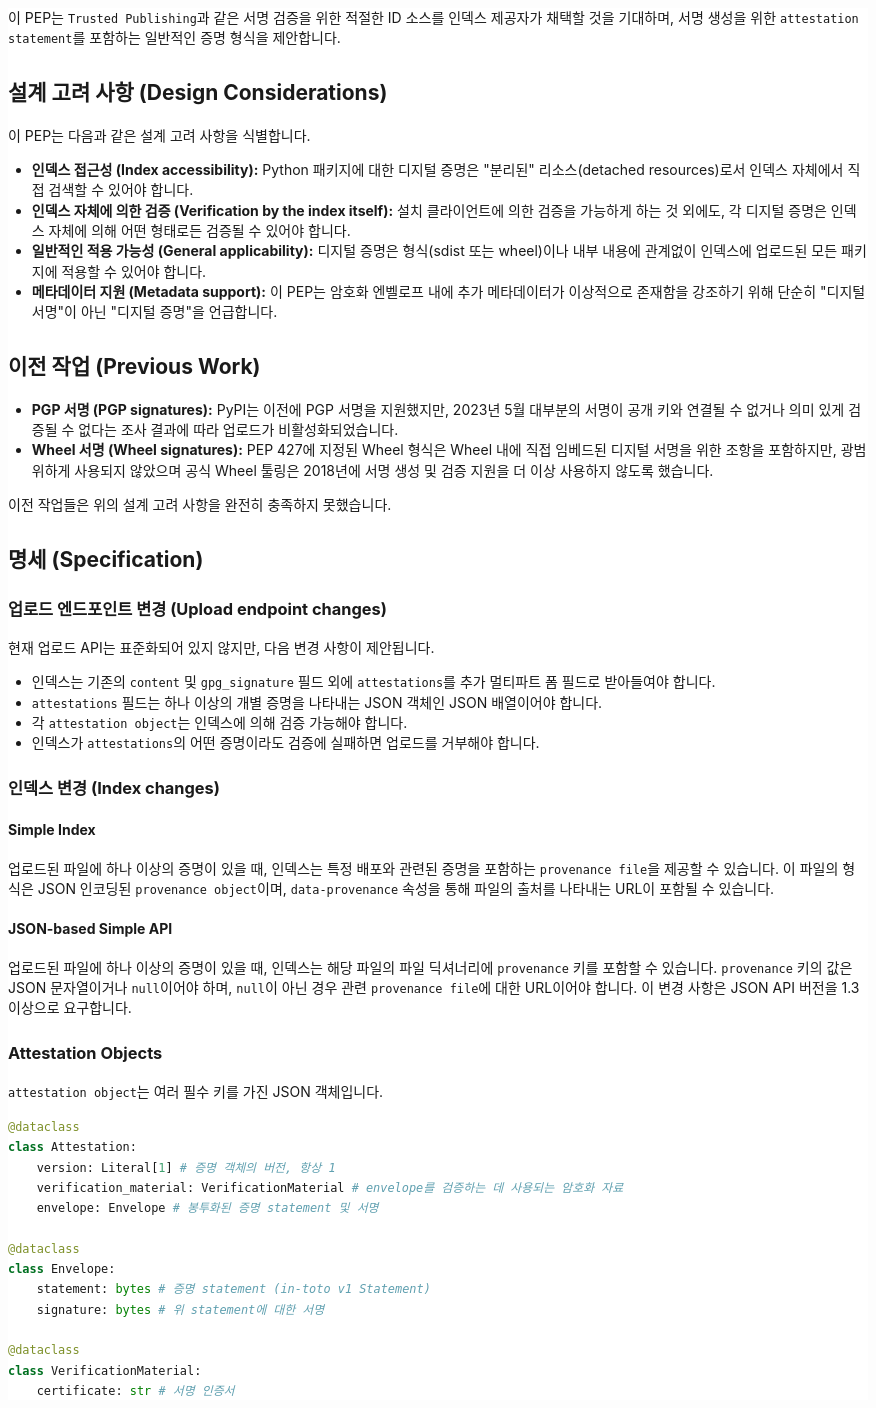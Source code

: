 이 PEP는 `Trusted Publishing`과 같은 서명 검증을 위한 적절한 ID 소스를 인덱스 제공자가 채택할 것을 기대하며, 서명 생성을 위한 `attestation statement`를 포함하는 일반적인 증명 형식을 제안합니다.

## 설계 고려 사항 (Design Considerations)
이 PEP는 다음과 같은 설계 고려 사항을 식별합니다.

*   **인덱스 접근성 (Index accessibility):** Python 패키지에 대한 디지털 증명은 "분리된" 리소스(detached resources)로서 인덱스 자체에서 직접 검색할 수 있어야 합니다.
*   **인덱스 자체에 의한 검증 (Verification by the index itself):** 설치 클라이언트에 의한 검증을 가능하게 하는 것 외에도, 각 디지털 증명은 인덱스 자체에 의해 어떤 형태로든 검증될 수 있어야 합니다.
*   **일반적인 적용 가능성 (General applicability):** 디지털 증명은 형식(sdist 또는 wheel)이나 내부 내용에 관계없이 인덱스에 업로드된 모든 패키지에 적용할 수 있어야 합니다.
*   **메타데이터 지원 (Metadata support):** 이 PEP는 암호화 엔벨로프 내에 추가 메타데이터가 이상적으로 존재함을 강조하기 위해 단순히 "디지털 서명"이 아닌 "디지털 증명"을 언급합니다.

## 이전 작업 (Previous Work)

*   **PGP 서명 (PGP signatures):** PyPI는 이전에 PGP 서명을 지원했지만, 2023년 5월 대부분의 서명이 공개 키와 연결될 수 없거나 의미 있게 검증될 수 없다는 조사 결과에 따라 업로드가 비활성화되었습니다.
*   **Wheel 서명 (Wheel signatures):** PEP 427에 지정된 Wheel 형식은 Wheel 내에 직접 임베드된 디지털 서명을 위한 조항을 포함하지만, 광범위하게 사용되지 않았으며 공식 Wheel 툴링은 2018년에 서명 생성 및 검증 지원을 더 이상 사용하지 않도록 했습니다.

이전 작업들은 위의 설계 고려 사항을 완전히 충족하지 못했습니다.

## 명세 (Specification)

### 업로드 엔드포인트 변경 (Upload endpoint changes)
현재 업로드 API는 표준화되어 있지 않지만, 다음 변경 사항이 제안됩니다.

*   인덱스는 기존의 `content` 및 `gpg_signature` 필드 외에 `attestations`를 추가 멀티파트 폼 필드로 받아들여야 합니다.
*   `attestations` 필드는 하나 이상의 개별 증명을 나타내는 JSON 객체인 JSON 배열이어야 합니다.
*   각 `attestation object`는 인덱스에 의해 검증 가능해야 합니다.
*   인덱스가 `attestations`의 어떤 증명이라도 검증에 실패하면 업로드를 거부해야 합니다.

### 인덱스 변경 (Index changes)

#### Simple Index
업로드된 파일에 하나 이상의 증명이 있을 때, 인덱스는 특정 배포와 관련된 증명을 포함하는 `provenance file`을 제공할 수 있습니다. 이 파일의 형식은 JSON 인코딩된 `provenance object`이며, `data-provenance` 속성을 통해 파일의 출처를 나타내는 URL이 포함될 수 있습니다.

#### JSON-based Simple API
업로드된 파일에 하나 이상의 증명이 있을 때, 인덱스는 해당 파일의 파일 딕셔너리에 `provenance` 키를 포함할 수 있습니다. `provenance` 키의 값은 JSON 문자열이거나 `null`이어야 하며, `null`이 아닌 경우 관련 `provenance file`에 대한 URL이어야 합니다. 이 변경 사항은 JSON API 버전을 1.3 이상으로 요구합니다.

### Attestation Objects
`attestation object`는 여러 필수 키를 가진 JSON 객체입니다.

```python
@dataclass
class Attestation:
    version: Literal[1] # 증명 객체의 버전, 항상 1
    verification_material: VerificationMaterial # envelope를 검증하는 데 사용되는 암호화 자료
    envelope: Envelope # 봉투화된 증명 statement 및 서명

@dataclass
class Envelope:
    statement: bytes # 증명 statement (in-toto v1 Statement)
    signature: bytes # 위 statement에 대한 서명

@dataclass
class VerificationMaterial:
    certificate: str # 서명 인증서
```